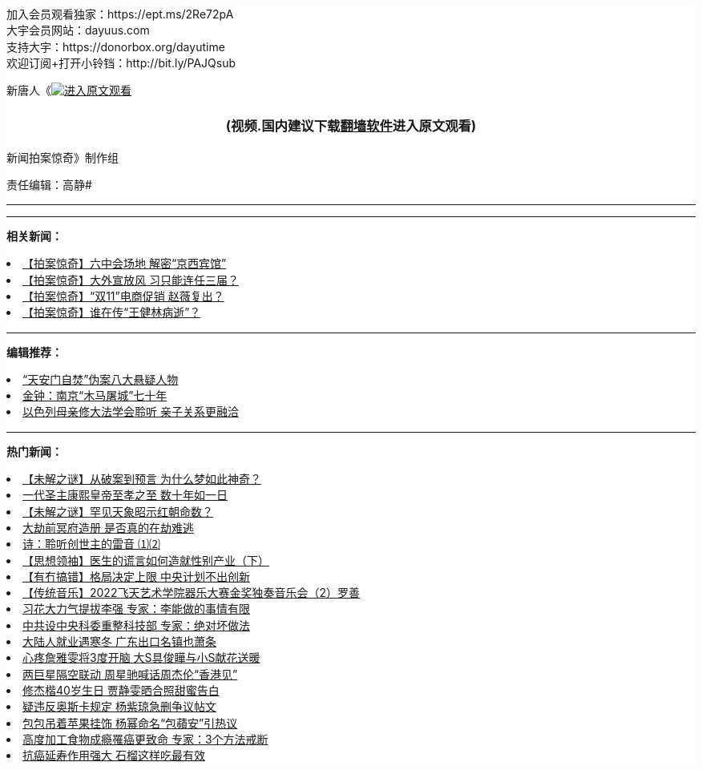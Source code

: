 <p>加入会员观看独家：<ahref="https://ept.ms/2Re72pA">https://ept.ms/2Re72pA</a><br />
大宇会员网站：<ahref="http://dayuus.com">dayuus.com</a><br />
支持大宇：<ahref="https://donorbox.org/dayutime">https://donorbox.org/dayutime</a><br />
欢迎订阅+打开小铃铛：<ahref="http://bit.ly/PAJQsub">http://bit.ly/PAJQsub</a></p>
<p>新唐人《<ahref=""></a><a href="https://d1t2us6hq0fx1u.cloudfront.net/B9r2jKSmj"><img width="600" src="https://raw.githubusercontent.com/19920513/djy/master/gb/300/djtsp.jpg" title="进入原文观看"  alt="进入原文观看"></a><h3 align=center>(视频.国内建议下载<a href="https://github.com/19920513/www/blob/master/README.md#8">翻墙软件</a>进入原文观看)</h3><a src="https://www.youtube.com/c/%E5%A4%A7%E5%AE%87%E6%8B%8D%E6%A1%88%E9%A9%9A%E5%A5%87DayuShow">新闻拍案惊奇</a>》制作组</p>
<p>责任编辑：高静#</p>
	
<hr>
<hr>

<strong>相关新闻：</strong>
<li><a href="https://github.com/19920513/djy/blob/master/gb/21/11/9/n13364872.md#1">【拍案惊奇】六中会场地 解密“京西宾馆”</a></li>
<li><a href="https://github.com/19920513/djy/blob/master/gb/21/11/11/n13369997.md#1">【拍案惊奇】大外宣放风 习只能连任三届？</a></li>
<li><a href="https://github.com/19920513/djy/blob/master/gb/21/11/12/n13372037.md#1">【拍案惊奇】“双11”电商促销 赵薇复出？</a></li>
<li><a href="https://github.com/19920513/djy/blob/master/gb/21/11/16/n13379699.md#1">【拍案惊奇】谁在传“王健林病逝”？</a></li>
<hr>


<strong>编辑推荐：</strong>
<li><a href="https://github.com/19920513/djy/blob/master/gb/21/1/23/n12706455.md#1" target="_blank">“天安门自焚”伪案八大悬疑人物</a></li><li><a href="https://github.com/tsiac2612/djy/blob/master/gb/19/5/6/n11238561.md#1" target="_blank">金钟：南京“木马屠城”七十年</a></li><li><a href="https://github.com/tsiac2612/djy/blob/master/gb/19/5/20/n11268195.md#1" target="_blank">以色列母亲修大法学会聆听 亲子关系更融洽</a></li><hr>


<strong>热门新闻：</strong>
<li><a href="https://github.com/19920513/djy/blob/master/gb/23/3/4/n13942716.md#1">【未解之谜】从破案到预言 为什么梦如此神奇？</a></li>
<li><a href="https://github.com/19920513/djy/blob/master/gb/23/3/6/n13944080.md#1">一代圣主康熙皇帝至孝之至 数十年如一日</a></li>
<li><a href="https://github.com/19920513/djy/blob/master/gb/23/3/8/n13945330.md#1">【未解之谜】罕见天象昭示红朝命数？</a></li>
<li><a href="https://github.com/19920513/djy/blob/master/gb/22/5/22/n13743021.md#1">大劫前冥府造册 是否真的在劫难逃</a></li>
<li><a href="https://github.com/19920513/djy/blob/master/gb/23/2/20/n13933872.md#1">诗：聆听创世主的雷音 ⑴⑵</a></li>
<li><a href="https://github.com/19920513/djy/blob/master/gb/23/2/6/n13923489.md#1">【思想领袖】医生的谎言如何造就性别产业（下）</a></li>
<li><a href="https://github.com/19920513/djy/blob/master/gb/23/3/9/n13946409.md#1">【有冇搞错】格局决定上限 中央计划不出创新</a></li>
<li><a href="https://github.com/19920513/djy/blob/master/gb/23/3/9/n13946800.md#1">【传统音乐】2022飞天艺术学院器乐大赛金奖独奏音乐会（2）罗善</a></li>
<li><a href="https://github.com/19920513/djy/blob/master/gb/23/3/7/n13945149.md#1">习花大力气提拔李强 专家：李能做的事情有限</a></li>
<li><a href="https://github.com/19920513/djy/blob/master/gb/23/3/8/n13945430.md#1">中共设中央科委重整科技部 专家：绝对坏做法</a></li>
<li><a href="https://github.com/19920513/djy/blob/master/gb/23/3/8/n13945529.md#1">大陆人就业遇寒冬 广东出口名镇也萧条</a></li>
<li><a href="https://github.com/19920513/djy/blob/master/gb/23/3/7/n13944672.md#1">心疼詹雅雯将3度开脑 大S具俊瞱与小S献花送暖</a></li>
<li><a href="https://github.com/19920513/djy/blob/master/gb/23/3/7/n13945104.md#1">两巨星隔空联动 周星驰喊话周杰伦“香港见”</a></li>
<li><a href="https://github.com/19920513/djy/blob/master/gb/23/3/7/n13944565.md#1">修杰楷40岁生日 贾静雯晒合照甜蜜告白</a></li>
<li><a href="https://github.com/19920513/djy/blob/master/gb/23/3/9/n13946022.md#1">疑违反奥斯卡规定 杨紫琼急删争议帖文</a></li>
<li><a href="https://github.com/19920513/djy/blob/master/gb/23/3/7/n13945246.md#1">包包吊着苹果挂饰 杨幂命名“包蘋安”引热议</a></li>
<li><a href="https://github.com/19920513/djy/blob/master/gb/23/3/4/n13943029.md#1">高度加工食物成瘾罹癌更致命 专家：3个方法戒断</a></li>
<li><a href="https://github.com/19920513/djy/blob/master/gb/23/2/13/n13928982.md#1">抗癌延寿作用强大 石榴这样吃最有效</a></li>